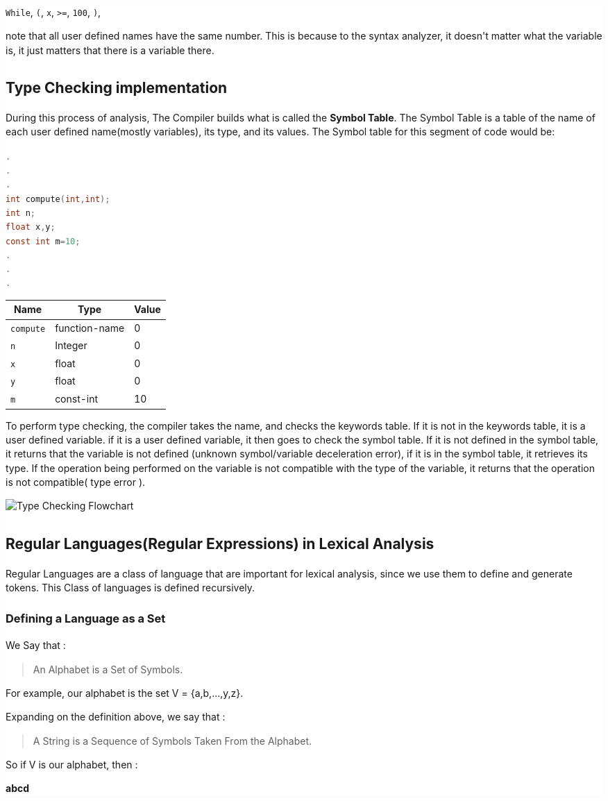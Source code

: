 ```While```, ```(```, ```x```, ```>=```, ```100```, ```)```,

note that all user defined names have the same number. This is because to 
the syntax analyzer, it doesn't matter what the variable is, it just matters
that there is a variable there.

## Type Checking implementation

During this process of analysis, The Compiler builds what is called the
**Symbol Table**. The Symbol Table is a table of the name of each user
defined name(mostly variables), its type, and its values. The Symbol table 
for this segment of code would be:

```C
.
.
.
int compute(int,int);
int n;
float x,y;
const int m=10;
.
.
.
```

Name | Type | Value |
--|--|--
```compute``` | function-name | 0 
```n``` | Integer | 0
```x``` | float | 0
```y``` | float | 0
```m``` | const-int | 10

To perform type checking, the compiler takes the name, and checks the keywords table.
If it is not in the keywords table, it is a user defined variable. if it
is a user defined variable, it then goes to check the symbol table. If it is not 
defined in the symbol table, it returns that the variable is not defined
(unknown symbol/variable deceleration error), if it is in the symbol table, it retrieves its 
type. If the operation being performed on the variable is not compatible
with the type of the variable, it returns that the operation is not 
compatible( type error ).

![Type Checking Flowchart](./images/type-checking-flowchart.png)

## Regular Languages(Regular Expressions) in Lexical Analysis

Regular Languages are a class of language that are important 
for lexical analysis, since we use them to 
define and generate tokens. This Class of languages is defined recursively.

### Defining a Language as a Set

We Say that :

> An Alphabet is a Set of Symbols. 

For example, our alphabet is the set V = {a,b,...,y,z}.

Expanding on the definition above, we say that :

> A String is a Sequence of Symbols Taken From the Alphabet.

So if V is our alphabet, then :

**abcd**
```